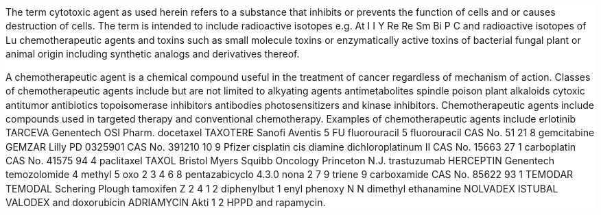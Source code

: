The term cytotoxic agent as used herein refers to a substance that inhibits or prevents the function of cells and or causes destruction of cells. The term is intended to include radioactive isotopes e.g. At I I Y Re Re Sm Bi P C and radioactive isotopes of Lu chemotherapeutic agents and toxins such as small molecule toxins or enzymatically active toxins of bacterial fungal plant or animal origin including synthetic analogs and derivatives thereof.

A chemotherapeutic agent is a chemical compound useful in the treatment of cancer regardless of mechanism of action. Classes of chemotherapeutic agents include but are not limited to alkyating agents antimetabolites spindle poison plant alkaloids cytoxic antitumor antibiotics topoisomerase inhibitors antibodies photosensitizers and kinase inhibitors. Chemotherapeutic agents include compounds used in targeted therapy and conventional chemotherapy. Examples of chemotherapeutic agents include erlotinib TARCEVA Genentech OSI Pharm. docetaxel TAXOTERE Sanofi Aventis 5 FU fluorouracil 5 fluorouracil CAS No. 51 21 8 gemcitabine GEMZAR Lilly PD 0325901 CAS No. 391210 10 9 Pfizer cisplatin cis diamine dichloroplatinum II CAS No. 15663 27 1 carboplatin CAS No. 41575 94 4 paclitaxel TAXOL Bristol Myers Squibb Oncology Princeton N.J. trastuzumab HERCEPTIN Genentech temozolomide 4 methyl 5 oxo 2 3 4 6 8 pentazabicyclo 4.3.0 nona 2 7 9 triene 9 carboxamide CAS No. 85622 93 1 TEMODAR TEMODAL Schering Plough tamoxifen Z 2 4 1 2 diphenylbut 1 enyl phenoxy N N dimethyl ethanamine NOLVADEX ISTUBAL VALODEX and doxorubicin ADRIAMYCIN Akti 1 2 HPPD and rapamycin.
